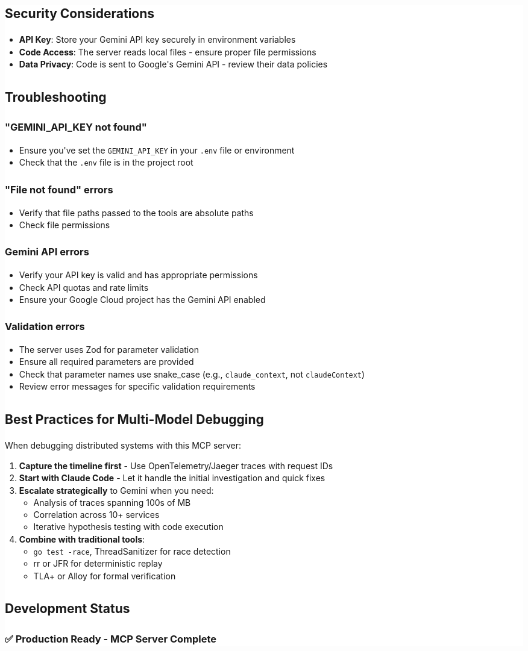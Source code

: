 ## Security Considerations

- **API Key**: Store your Gemini API key securely in environment variables
- **Code Access**: The server reads local files - ensure proper file permissions
- **Data Privacy**: Code is sent to Google's Gemini API - review their data policies

## Troubleshooting

### "GEMINI_API_KEY not found"

- Ensure you've set the `GEMINI_API_KEY` in your `.env` file or environment
- Check that the `.env` file is in the project root

### "File not found" errors

- Verify that file paths passed to the tools are absolute paths
- Check file permissions

### Gemini API errors

- Verify your API key is valid and has appropriate permissions
- Check API quotas and rate limits
- Ensure your Google Cloud project has the Gemini API enabled

### Validation errors

- The server uses Zod for parameter validation
- Ensure all required parameters are provided
- Check that parameter names use snake_case (e.g., `claude_context`, not `claudeContext`)
- Review error messages for specific validation requirements

## Best Practices for Multi-Model Debugging

When debugging distributed systems with this MCP server:

1. **Capture the timeline first** - Use OpenTelemetry/Jaeger traces with request IDs
2. **Start with Claude Code** - Let it handle the initial investigation and quick fixes
3. **Escalate strategically** to Gemini when you need:
   - Analysis of traces spanning 100s of MB
   - Correlation across 10+ services
   - Iterative hypothesis testing with code execution
4. **Combine with traditional tools**:
   - `go test -race`, ThreadSanitizer for race detection
   - rr or JFR for deterministic replay
   - TLA+ or Alloy for formal verification

## Development Status

### ✅ **Production Ready - MCP Server Complete**
